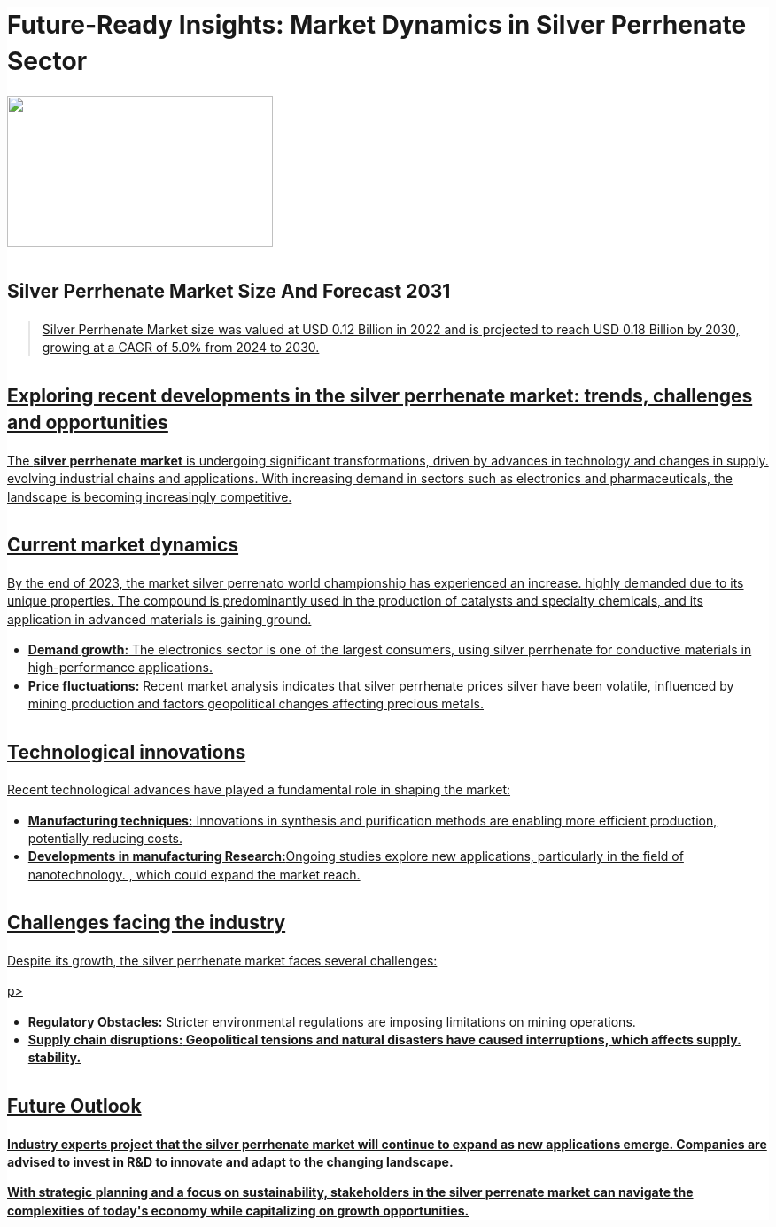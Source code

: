 <h1>Future-Ready Insights: Market Dynamics in Silver Perrhenate Sector</h1><img src="https://ffe5etoiles.com/wp-content/uploads/2025/01/MST7-300x171.png" alt="" width="300" height="171" class="aligncenter size-medium wp-image-105565" /><h2>Silver Perrhenate Market Size And Forecast 2031</h2><blockquote><p><p><a href="https://www.verifiedmarketreports.com/download-sample/?rid=299846&utm_source=Github&utm_medium=384" target="_blank">Silver Perrhenate Market size was valued at USD 0.12 Billion in 2022 and is projected to reach USD 0.18 Billion by 2030, growing at a CAGR of 5.0% from 2024 to 2030.</strong></span></p></p></blockquote><h2>Exploring recent developments in the silver perrhenate market: trends, challenges and opportunities</h2><p>The <strong>silver perrhenate market</strong> is undergoing significant transformations, driven by advances in technology and changes in supply. evolving industrial chains and applications. With increasing demand in sectors such as electronics and pharmaceuticals, the landscape is becoming increasingly competitive.</p><h2>Current market dynamics</h2><p>By the end of 2023, the market silver perrenato world championship has experienced an increase. highly demanded due to its unique properties. The compound is predominantly used in the production of catalysts and specialty chemicals, and its application in advanced materials is gaining ground.</p><ul><li><strong>Demand growth:</strong> The electronics sector is one of the largest consumers, using silver perrhenate for conductive materials in high-performance applications. </li><li><strong>Price fluctuations:</strong> Recent market analysis indicates that silver perrhenate prices silver have been volatile, influenced by mining production and factors geopolitical changes affecting precious metals.</li></ul><h2>Technological innovations</h2><p>Recent technological advances have played a fundamental role in shaping the market:</p><ul> <li><strong>Manufacturing techniques:</strong> Innovations in synthesis and purification methods are enabling more efficient production, potentially reducing costs.</li><li><strong>Developments in manufacturing Research:</strong>Ongoing studies explore new applications, particularly in the field of nanotechnology. , which could expand the market reach. </li></ul><h2>Challenges facing the industry</h2><p>Despite its growth, the silver perrhenate market faces several challenges:</h2><p> p><ul><li><strong>Regulatory Obstacles:</strong> Stricter environmental regulations are imposing limitations on mining operations.</li><li><strong>Supply chain disruptions:</ strong> Geopolitical tensions and natural disasters have caused interruptions, which affects supply. stability.</li></ul><h2>Future Outlook</h2><p>Industry experts project that the silver perrhenate market will continue to expand as new applications emerge. Companies are advised to invest in R&D to innovate and adapt to the changing landscape.</p><p>With strategic planning and a focus on sustainability, stakeholders in the silver perrenate market can navigate the complexities of today's economy while capitalizing on growth opportunities.